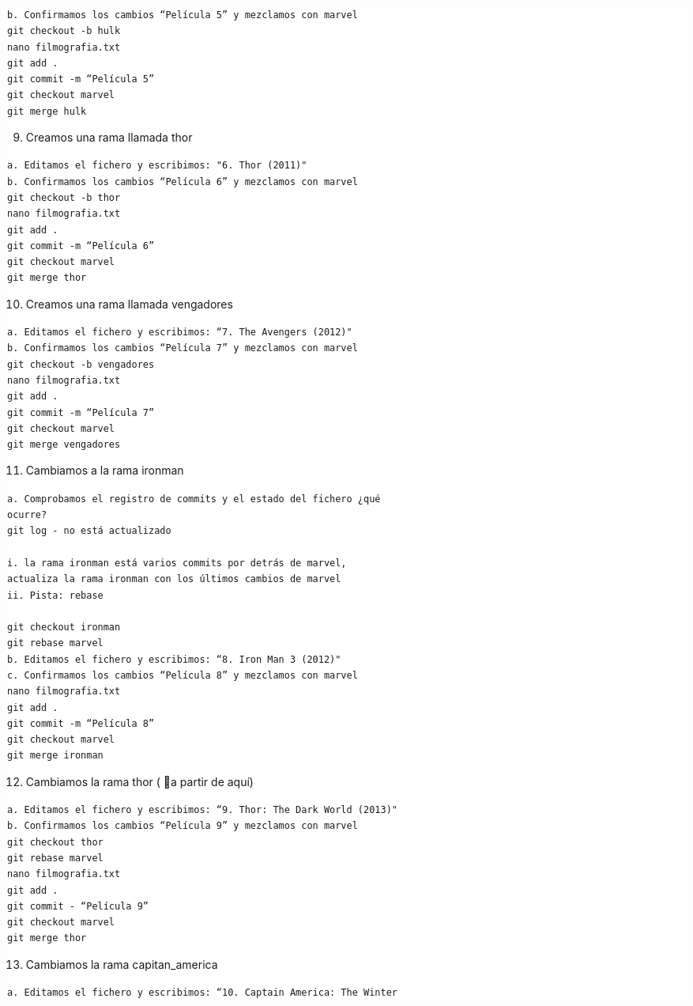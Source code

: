 ~~~
b. Confirmamos los cambios “Película 5” y mezclamos con marvel
git checkout -b hulk
nano filmografia.txt
git add . 
git commit -m “Película 5”
git checkout marvel
git merge hulk
~~~
9. Creamos una rama llamada thor
~~~
a. Editamos el fichero y escribimos: "6. Thor (2011)"
b. Confirmamos los cambios “Película 6” y mezclamos con marvel
git checkout -b thor
nano filmografia.txt
git add .
git commit -m “Película 6”
git checkout marvel
git merge thor
~~~
10. Creamos una rama llamada vengadores
~~~
a. Editamos el fichero y escribimos: “7. The Avengers (2012)"
b. Confirmamos los cambios “Película 7” y mezclamos con marvel
git checkout -b vengadores
nano filmografia.txt
git add .
git commit -m “Película 7”
git checkout marvel
git merge vengadores
~~~
11. Cambiamos a la rama ironman
~~~
a. Comprobamos el registro de commits y el estado del fichero ¿qué
ocurre? 
git log - no está actualizado

i. la rama ironman está varios commits por detrás de marvel,
actualiza la rama ironman con los últimos cambios de marvel
ii. Pista: rebase

git checkout ironman
git rebase marvel
b. Editamos el fichero y escribimos: “8. Iron Man 3 (2012)"
c. Confirmamos los cambios “Película 8” y mezclamos con marvel
nano filmografia.txt
git add .
git commit -m “Película 8”
git checkout marvel
git merge ironman
~~~
12. Cambiamos la rama thor ( 👀a partir de aquí)
~~~
a. Editamos el fichero y escribimos: “9. Thor: The Dark World (2013)"
b. Confirmamos los cambios “Película 9” y mezclamos con marvel
git checkout thor
git rebase marvel
nano filmografia.txt
git add .
git commit - “Película 9”
git checkout marvel
git merge thor
~~~
13. Cambiamos la rama capitan_america
~~~
a. Editamos el fichero y escribimos: “10. Captain America: The Winter
~~~
